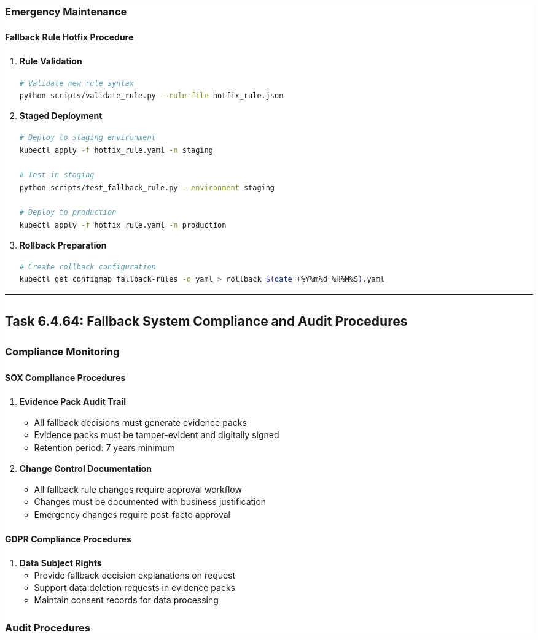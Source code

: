 ### Emergency Maintenance

#### Fallback Rule Hotfix Procedure
1. **Rule Validation**
   ```bash
   # Validate new rule syntax
   python scripts/validate_rule.py --rule-file hotfix_rule.json
   ```

2. **Staged Deployment**
   ```bash
   # Deploy to staging environment
   kubectl apply -f hotfix_rule.yaml -n staging
   
   # Test in staging
   python scripts/test_fallback_rule.py --environment staging
   
   # Deploy to production
   kubectl apply -f hotfix_rule.yaml -n production
   ```

3. **Rollback Preparation**
   ```bash
   # Create rollback configuration
   kubectl get configmap fallback-rules -o yaml > rollback_$(date +%Y%m%d_%H%M%S).yaml
   ```

---

## Task 6.4.64: Fallback System Compliance and Audit Procedures

### Compliance Monitoring

#### SOX Compliance Procedures
1. **Evidence Pack Audit Trail**
   - All fallback decisions must generate evidence packs
   - Evidence packs must be tamper-evident and digitally signed
   - Retention period: 7 years minimum

2. **Change Control Documentation**
   - All fallback rule changes require approval workflow
   - Changes must be documented with business justification
   - Emergency changes require post-facto approval

#### GDPR Compliance Procedures
1. **Data Subject Rights**
   - Provide fallback decision explanations on request
   - Support data deletion requests in evidence packs
   - Maintain consent records for data processing

### Audit Procedures
